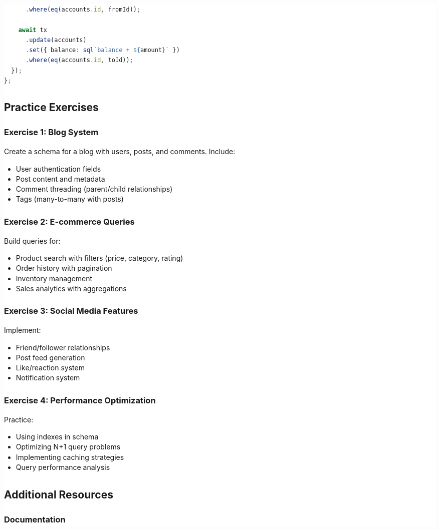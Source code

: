 ```typescript
      .where(eq(accounts.id, fromId));

    await tx
      .update(accounts)
      .set({ balance: sql`balance + ${amount}` })
      .where(eq(accounts.id, toId));
  });
};
```

## Practice Exercises

### Exercise 1: Blog System

Create a schema for a blog with users, posts, and comments. Include:

- User authentication fields
- Post content and metadata
- Comment threading (parent/child relationships)
- Tags (many-to-many with posts)

### Exercise 2: E-commerce Queries

Build queries for:

- Product search with filters (price, category, rating)
- Order history with pagination
- Inventory management
- Sales analytics with aggregations

### Exercise 3: Social Media Features

Implement:

- Friend/follower relationships
- Post feed generation
- Like/reaction system
- Notification system

### Exercise 4: Performance Optimization

Practice:

- Using indexes in schema
- Optimizing N+1 query problems
- Implementing caching strategies
- Query performance analysis

## Additional Resources

### Documentation
